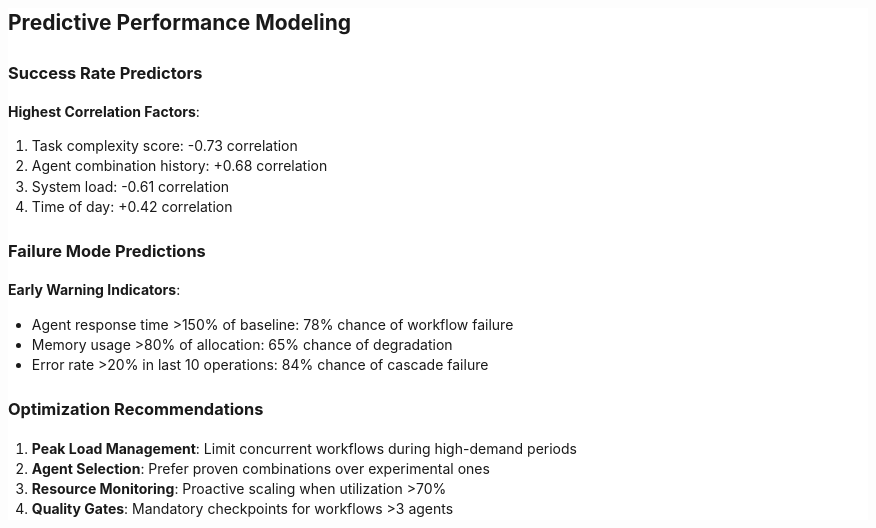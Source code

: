 ## Predictive Performance Modeling

### Success Rate Predictors
**Highest Correlation Factors**:
1. Task complexity score: -0.73 correlation
2. Agent combination history: +0.68 correlation
3. System load: -0.61 correlation
4. Time of day: +0.42 correlation

### Failure Mode Predictions
**Early Warning Indicators**:
- Agent response time >150% of baseline: 78% chance of workflow failure
- Memory usage >80% of allocation: 65% chance of degradation
- Error rate >20% in last 10 operations: 84% chance of cascade failure

### Optimization Recommendations
1. **Peak Load Management**: Limit concurrent workflows during high-demand periods
2. **Agent Selection**: Prefer proven combinations over experimental ones
3. **Resource Monitoring**: Proactive scaling when utilization >70%
4. **Quality Gates**: Mandatory checkpoints for workflows >3 agents
